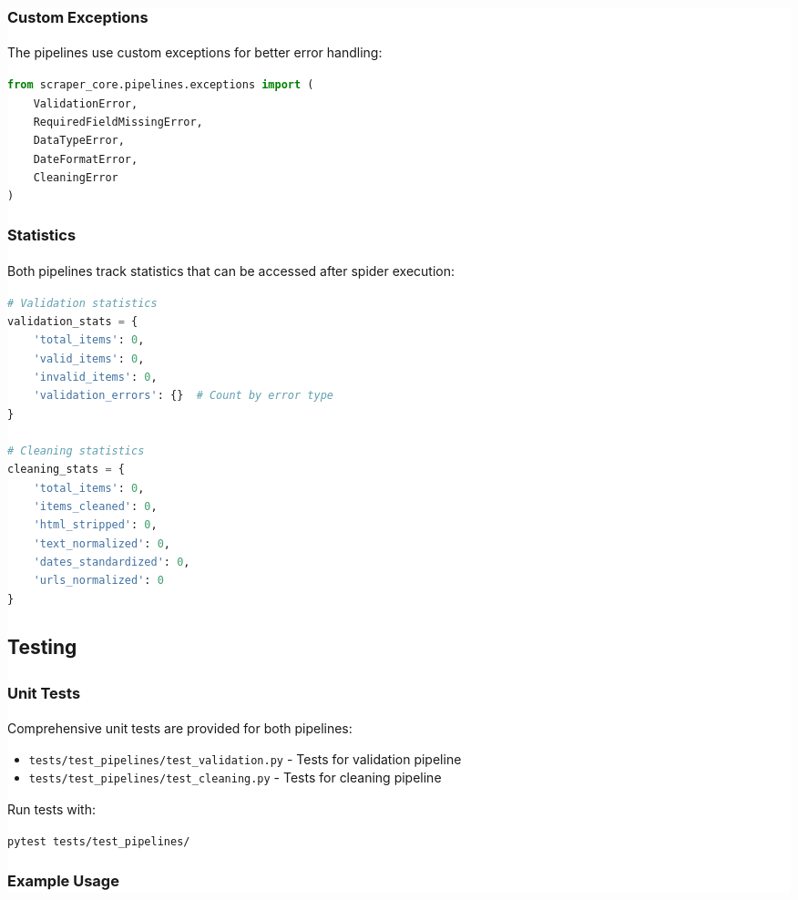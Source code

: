 ### Custom Exceptions

The pipelines use custom exceptions for better error handling:

```python
from scraper_core.pipelines.exceptions import (
    ValidationError,
    RequiredFieldMissingError,
    DataTypeError,
    DateFormatError,
    CleaningError
)
```

### Statistics

Both pipelines track statistics that can be accessed after spider execution:

```python
# Validation statistics
validation_stats = {
    'total_items': 0,
    'valid_items': 0,
    'invalid_items': 0,
    'validation_errors': {}  # Count by error type
}

# Cleaning statistics
cleaning_stats = {
    'total_items': 0,
    'items_cleaned': 0,
    'html_stripped': 0,
    'text_normalized': 0,
    'dates_standardized': 0,
    'urls_normalized': 0
}
```

## Testing

### Unit Tests

Comprehensive unit tests are provided for both pipelines:
- `tests/test_pipelines/test_validation.py` - Tests for validation pipeline
- `tests/test_pipelines/test_cleaning.py` - Tests for cleaning pipeline

Run tests with:
```bash
pytest tests/test_pipelines/
```

### Example Usage
